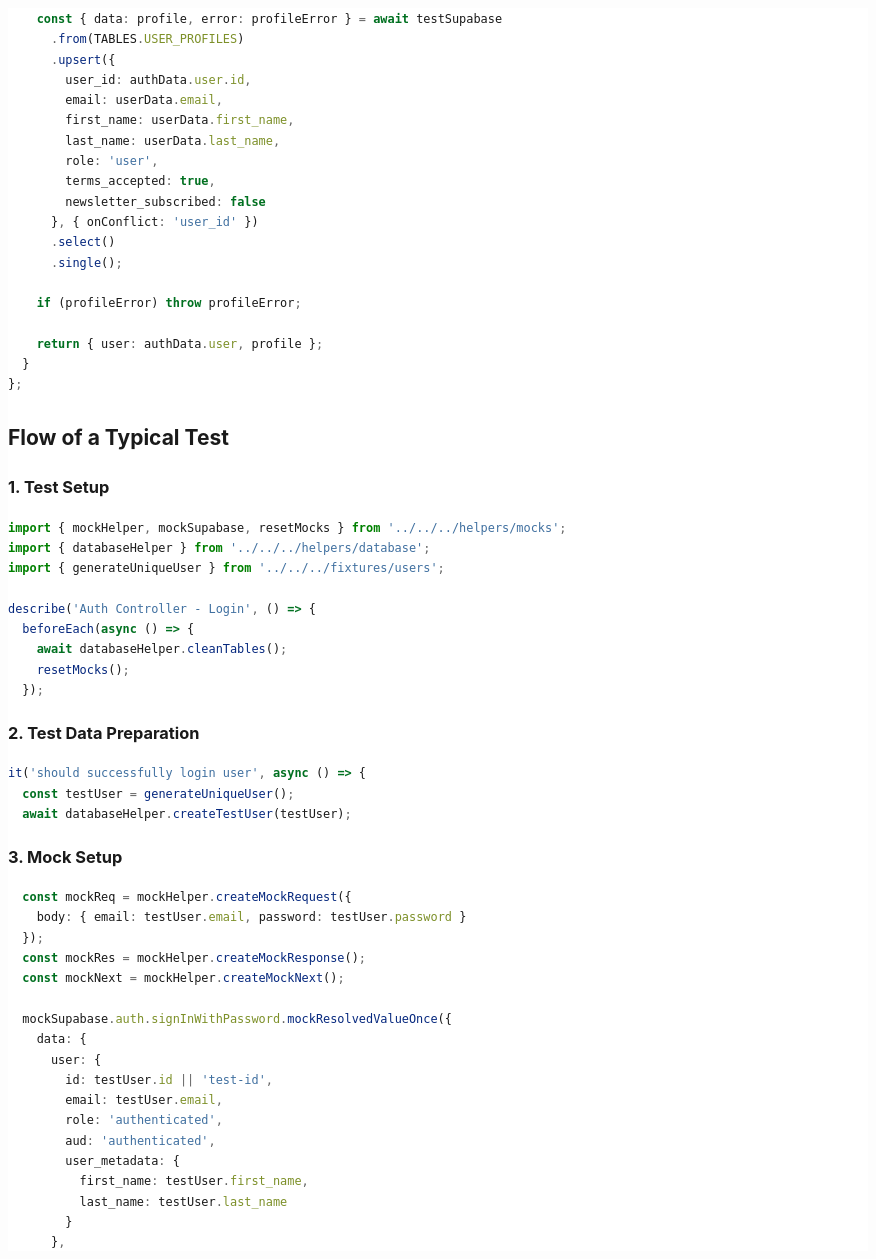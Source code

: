 ```typescript
    const { data: profile, error: profileError } = await testSupabase
      .from(TABLES.USER_PROFILES)
      .upsert({
        user_id: authData.user.id,
        email: userData.email,
        first_name: userData.first_name,
        last_name: userData.last_name,
        role: 'user',
        terms_accepted: true,
        newsletter_subscribed: false
      }, { onConflict: 'user_id' })
      .select()
      .single();

    if (profileError) throw profileError;

    return { user: authData.user, profile };
  }
};
```

## Flow of a Typical Test

### 1. Test Setup
```typescript
import { mockHelper, mockSupabase, resetMocks } from '../../../helpers/mocks';
import { databaseHelper } from '../../../helpers/database';
import { generateUniqueUser } from '../../../fixtures/users';

describe('Auth Controller - Login', () => {
  beforeEach(async () => {
    await databaseHelper.cleanTables();
    resetMocks();
  });
```

### 2. Test Data Preparation
```typescript
it('should successfully login user', async () => {
  const testUser = generateUniqueUser();
  await databaseHelper.createTestUser(testUser);
```

### 3. Mock Setup
```typescript
  const mockReq = mockHelper.createMockRequest({
    body: { email: testUser.email, password: testUser.password }
  });
  const mockRes = mockHelper.createMockResponse();
  const mockNext = mockHelper.createMockNext();

  mockSupabase.auth.signInWithPassword.mockResolvedValueOnce({
    data: {
      user: {
        id: testUser.id || 'test-id',
        email: testUser.email,
        role: 'authenticated',
        aud: 'authenticated',
        user_metadata: {
          first_name: testUser.first_name,
          last_name: testUser.last_name
        }
      },
```